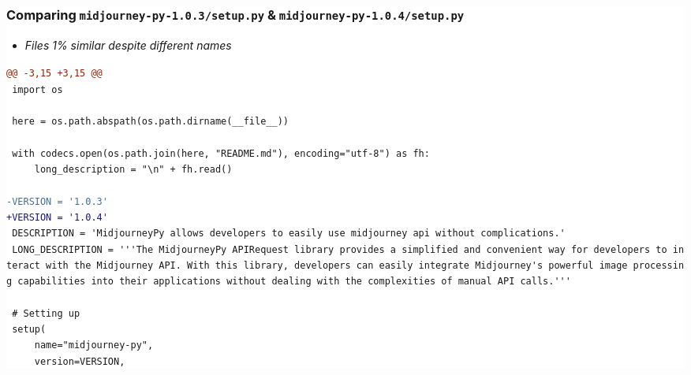 ### Comparing `midjourney-py-1.0.3/setup.py` & `midjourney-py-1.0.4/setup.py`

 * *Files 1% similar despite different names*

```diff
@@ -3,15 +3,15 @@
 import os
 
 here = os.path.abspath(os.path.dirname(__file__))
 
 with codecs.open(os.path.join(here, "README.md"), encoding="utf-8") as fh:
     long_description = "\n" + fh.read()
 
-VERSION = '1.0.3'
+VERSION = '1.0.4'
 DESCRIPTION = 'MidjourneyPy allows developers to easily use midjourney api without complications.'
 LONG_DESCRIPTION = '''The MidjourneyPy APIRequest library provides a simplified and convenient way for developers to interact with the Midjourney API. With this library, developers can easily integrate Midjourney's powerful image processing capabilities into their applications without dealing with the complexities of manual API calls.'''
 
 # Setting up
 setup(
     name="midjourney-py",
     version=VERSION,
```

